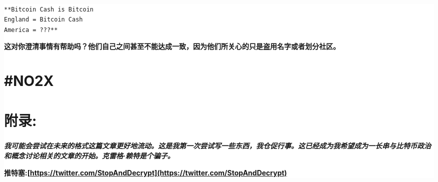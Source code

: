 ```
**Bitcoin Cash is Bitcoin
England = Bitcoin Cash
America = ???**
```

**这对你澄清事情有帮助吗？他们自己之间甚至不能达成一致，因为他们所关心的只是盗用名字或者划分社区。**

# **#NO2X**

# **附录:**

***我可能会尝试在未来的格式这篇文章更好地流动。这是我第一次尝试写一些东西，我仓促行事。这已经成为我希望成为一长串与比特币政治和概念讨论相关的文章的开始。克雷格·赖特是个骗子。***

**推特塞:[https://twitter.com/StopAndDecrypt](https://twitter.com/StopAndDecrypt)**